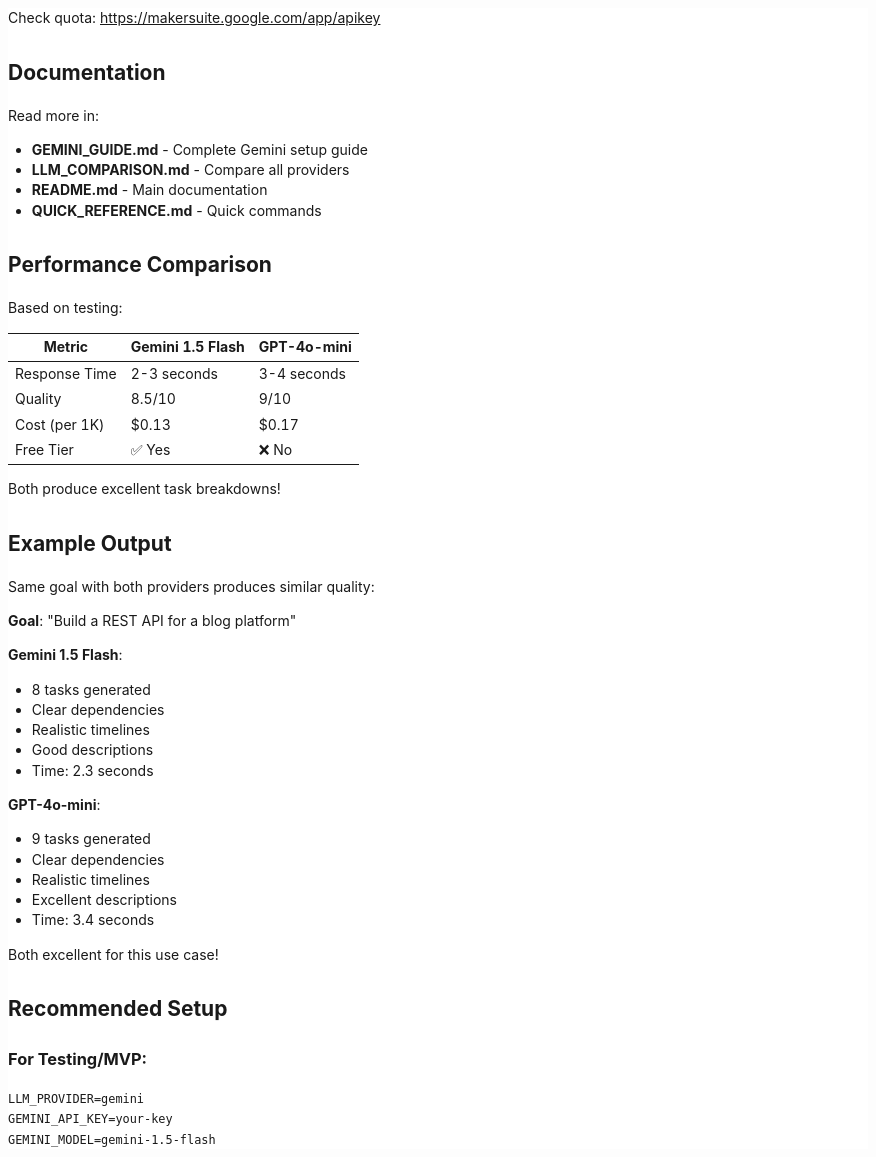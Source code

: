 Check quota: https://makersuite.google.com/app/apikey

## Documentation

Read more in:
- **GEMINI_GUIDE.md** - Complete Gemini setup guide
- **LLM_COMPARISON.md** - Compare all providers
- **README.md** - Main documentation
- **QUICK_REFERENCE.md** - Quick commands

## Performance Comparison

Based on testing:

| Metric | Gemini 1.5 Flash | GPT-4o-mini |
|--------|------------------|-------------|
| Response Time | 2-3 seconds | 3-4 seconds |
| Quality | 8.5/10 | 9/10 |
| Cost (per 1K) | $0.13 | $0.17 |
| Free Tier | ✅ Yes | ❌ No |

Both produce excellent task breakdowns!

## Example Output

Same goal with both providers produces similar quality:

**Goal**: "Build a REST API for a blog platform"

**Gemini 1.5 Flash**:
- 8 tasks generated
- Clear dependencies
- Realistic timelines
- Good descriptions
- Time: 2.3 seconds

**GPT-4o-mini**:
- 9 tasks generated
- Clear dependencies
- Realistic timelines
- Excellent descriptions
- Time: 3.4 seconds

Both excellent for this use case!

## Recommended Setup

### For Testing/MVP:
```env
LLM_PROVIDER=gemini
GEMINI_API_KEY=your-key
GEMINI_MODEL=gemini-1.5-flash
```
